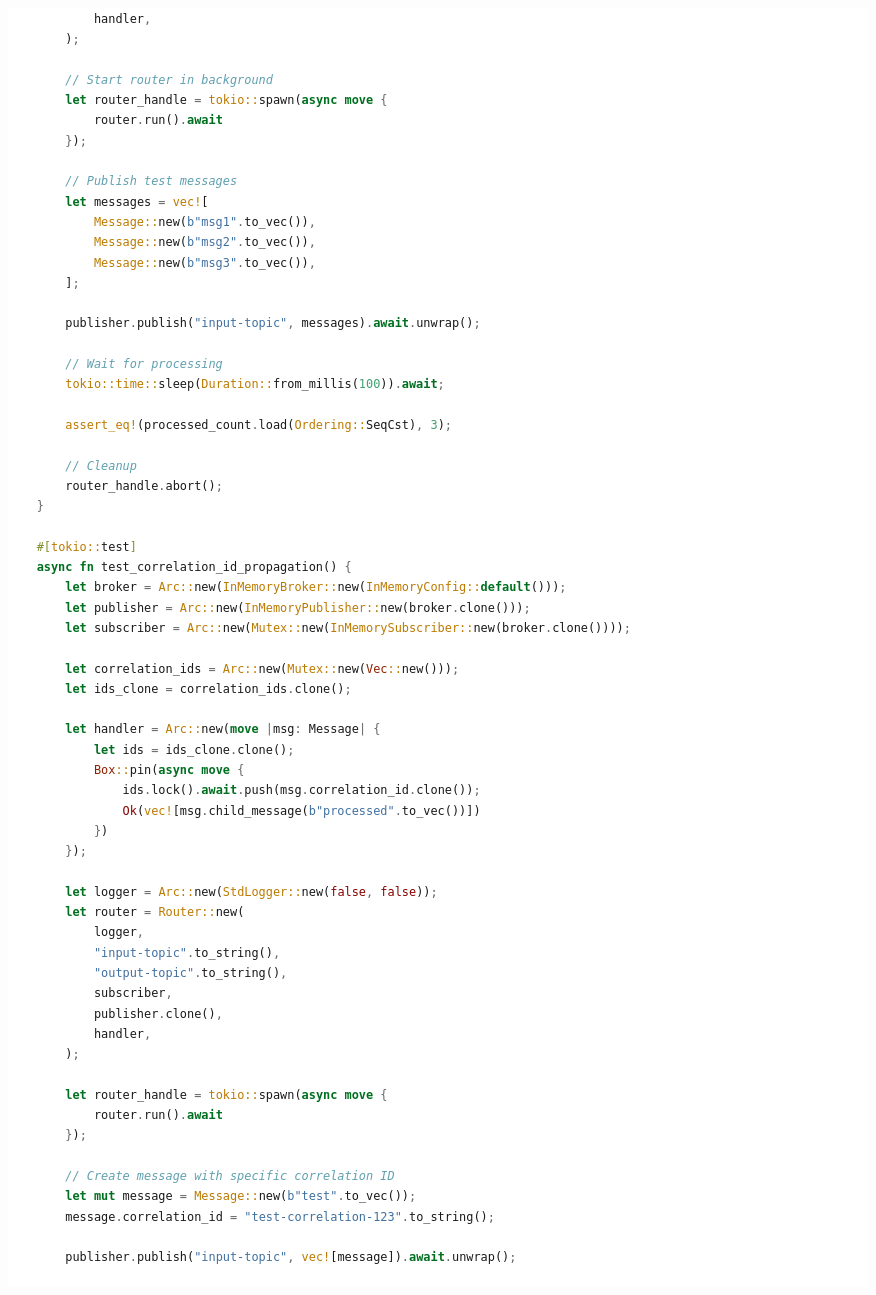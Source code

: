 ```rust
            handler,
        );
        
        // Start router in background
        let router_handle = tokio::spawn(async move {
            router.run().await
        });
        
        // Publish test messages
        let messages = vec![
            Message::new(b"msg1".to_vec()),
            Message::new(b"msg2".to_vec()),
            Message::new(b"msg3".to_vec()),
        ];
        
        publisher.publish("input-topic", messages).await.unwrap();
        
        // Wait for processing
        tokio::time::sleep(Duration::from_millis(100)).await;
        
        assert_eq!(processed_count.load(Ordering::SeqCst), 3);
        
        // Cleanup
        router_handle.abort();
    }

    #[tokio::test]
    async fn test_correlation_id_propagation() {
        let broker = Arc::new(InMemoryBroker::new(InMemoryConfig::default()));
        let publisher = Arc::new(InMemoryPublisher::new(broker.clone()));
        let subscriber = Arc::new(Mutex::new(InMemorySubscriber::new(broker.clone())));
        
        let correlation_ids = Arc::new(Mutex::new(Vec::new()));
        let ids_clone = correlation_ids.clone();
        
        let handler = Arc::new(move |msg: Message| {
            let ids = ids_clone.clone();
            Box::pin(async move {
                ids.lock().await.push(msg.correlation_id.clone());
                Ok(vec![msg.child_message(b"processed".to_vec())])
            })
        });
        
        let logger = Arc::new(StdLogger::new(false, false));
        let router = Router::new(
            logger,
            "input-topic".to_string(),
            "output-topic".to_string(),
            subscriber,
            publisher.clone(),
            handler,
        );
        
        let router_handle = tokio::spawn(async move {
            router.run().await
        });
        
        // Create message with specific correlation ID
        let mut message = Message::new(b"test".to_vec());
        message.correlation_id = "test-correlation-123".to_string();
        
        publisher.publish("input-topic", vec![message]).await.unwrap();
        
```